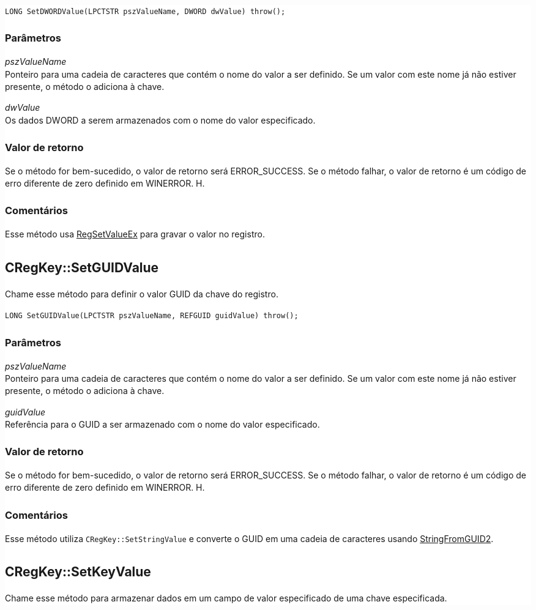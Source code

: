 ```
LONG SetDWORDValue(LPCTSTR pszValueName, DWORD dwValue) throw();
```

### <a name="parameters"></a>Parâmetros

*pszValueName*<br/>
Ponteiro para uma cadeia de caracteres que contém o nome do valor a ser definido. Se um valor com este nome já não estiver presente, o método o adiciona à chave.

*dwValue*<br/>
Os dados DWORD a serem armazenados com o nome do valor especificado.

### <a name="return-value"></a>Valor de retorno

Se o método for bem-sucedido, o valor de retorno será ERROR_SUCCESS. Se o método falhar, o valor de retorno é um código de erro diferente de zero definido em WINERROR. H.

### <a name="remarks"></a>Comentários

Esse método usa [RegSetValueEx](/windows/desktop/api/winreg/nf-winreg-regsetvalueexa) para gravar o valor no registro.

##  <a name="setguidvalue"></a>  CRegKey::SetGUIDValue

Chame esse método para definir o valor GUID da chave do registro.

```
LONG SetGUIDValue(LPCTSTR pszValueName, REFGUID guidValue) throw();
```

### <a name="parameters"></a>Parâmetros

*pszValueName*<br/>
Ponteiro para uma cadeia de caracteres que contém o nome do valor a ser definido. Se um valor com este nome já não estiver presente, o método o adiciona à chave.

*guidValue*<br/>
Referência para o GUID a ser armazenado com o nome do valor especificado.

### <a name="return-value"></a>Valor de retorno

Se o método for bem-sucedido, o valor de retorno será ERROR_SUCCESS. Se o método falhar, o valor de retorno é um código de erro diferente de zero definido em WINERROR. H.

### <a name="remarks"></a>Comentários

Esse método utiliza `CRegKey::SetStringValue` e converte o GUID em uma cadeia de caracteres usando [StringFromGUID2](/windows/desktop/api/combaseapi/nf-combaseapi-stringfromguid2).

##  <a name="setkeyvalue"></a>  CRegKey::SetKeyValue

Chame esse método para armazenar dados em um campo de valor especificado de uma chave especificada.
